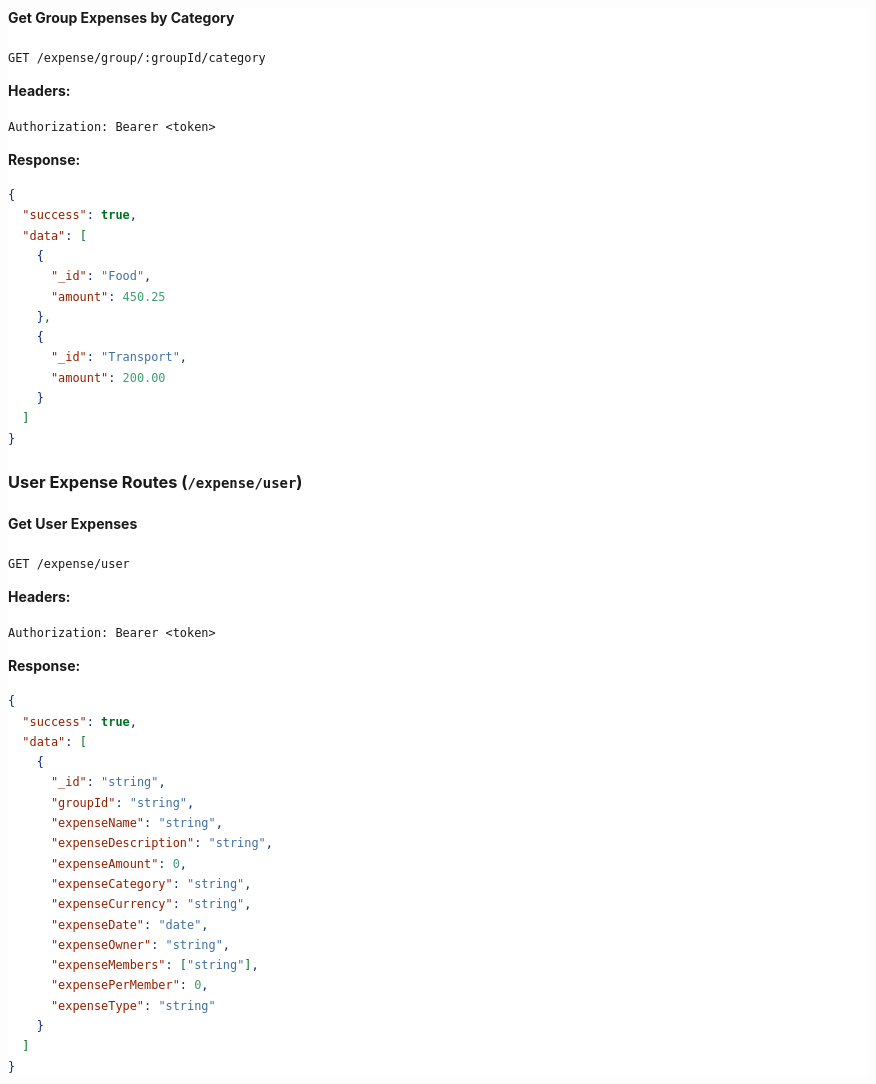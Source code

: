 #### Get Group Expenses by Category
```http
GET /expense/group/:groupId/category
```

**Headers:**
```
Authorization: Bearer <token>
```

**Response:**
```json
{
  "success": true,
  "data": [
    {
      "_id": "Food",
      "amount": 450.25
    },
    {
      "_id": "Transport",
      "amount": 200.00
    }
  ]
}
```

### User Expense Routes (`/expense/user`)

#### Get User Expenses
```http
GET /expense/user
```

**Headers:**
```
Authorization: Bearer <token>
```

**Response:**
```json
{
  "success": true,
  "data": [
    {
      "_id": "string",
      "groupId": "string",
      "expenseName": "string",
      "expenseDescription": "string",
      "expenseAmount": 0,
      "expenseCategory": "string",
      "expenseCurrency": "string",
      "expenseDate": "date",
      "expenseOwner": "string",
      "expenseMembers": ["string"],
      "expensePerMember": 0,
      "expenseType": "string"
    }
  ]
}
```
